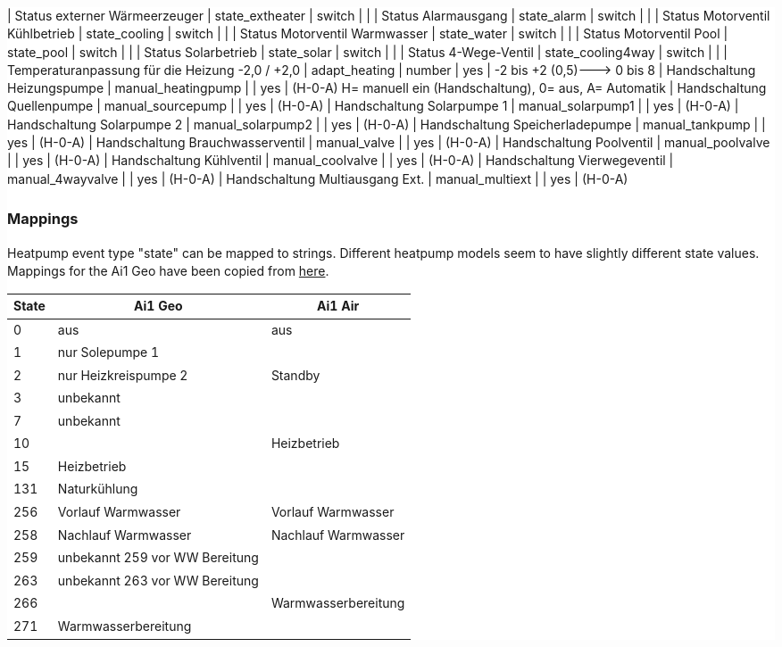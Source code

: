 | Status externer Wärmeerzeuger | state_extheater | switch |  | 
| Status Alarmausgang | state_alarm | switch |  | 
| Status Motorventil Kühlbetrieb | state_cooling | switch |  | 
| Status Motorventil Warmwasser | state_water | switch |  | 
| Status Motorventil Pool | state_pool | switch |  | 
| Status Solarbetrieb | state_solar | switch |  | 
| Status 4-Wege-Ventil | state_cooling4way | switch |  | 
| Temperaturanpassung für die Heizung -2,0 / +2,0 | adapt_heating | number | yes | -2 bis +2 (0,5)---> 0 bis 8
| Handschaltung Heizungspumpe | manual_heatingpump |  | yes | (H-0-A) H= manuell ein (Handschaltung), 0= aus, A= Automatik
| Handschaltung Quellenpumpe | manual_sourcepump |  | yes | (H-0-A)
| Handschaltung Solarpumpe 1 | manual_solarpump1 |  | yes | (H-0-A)
| Handschaltung Solarpumpe 2 | manual_solarpump2 |  | yes | (H-0-A)
| Handschaltung Speicherladepumpe | manual_tankpump |  | yes | (H-0-A)
| Handschaltung Brauchwasserventil | manual_valve |  | yes | (H-0-A)
| Handschaltung Poolventil | manual_poolvalve |  | yes | (H-0-A)
| Handschaltung Kühlventil | manual_coolvalve |  | yes | (H-0-A)
| Handschaltung Vierwegeventil | manual_4wayvalve |  | yes | (H-0-A)
| Handschaltung Multiausgang Ext. | manual_multiext |  | yes | (H-0-A)

### Mappings

Heatpump event type "state" can be mapped to strings. Different heatpump models seem to have slightly different state values.
Mappings for the Ai1 Geo have been copied from [here](http://www.haustechnikdialog.de/Forum/t/173357/Waterkotte-via-Ethernet-OpenHAB-und-Android-App?page=6).

| State | Ai1 Geo | Ai1 Air	|
| ----- | ----- | ----- |
| 0 | aus	| aus |
| 1 | nur Solepumpe 1	| |
| 2 | nur Heizkreispumpe 2 | Standby |
| 3 | unbekannt | |
| 7 | unbekannt | |
| 10 | | Heizbetrieb |
| 15 | Heizbetrieb | |
| 131 | Naturkühlung | |
| 256 | Vorlauf Warmwasser | Vorlauf Warmwasser |
| 258 | Nachlauf Warmwasser | Nachlauf Warmwasser |
| 259 | unbekannt 259 vor WW Bereitung | |
| 263 | unbekannt 263 vor WW Bereitung | |
| 266 | | Warmwasserbereitung |
| 271 | Warmwasserbereitung | |